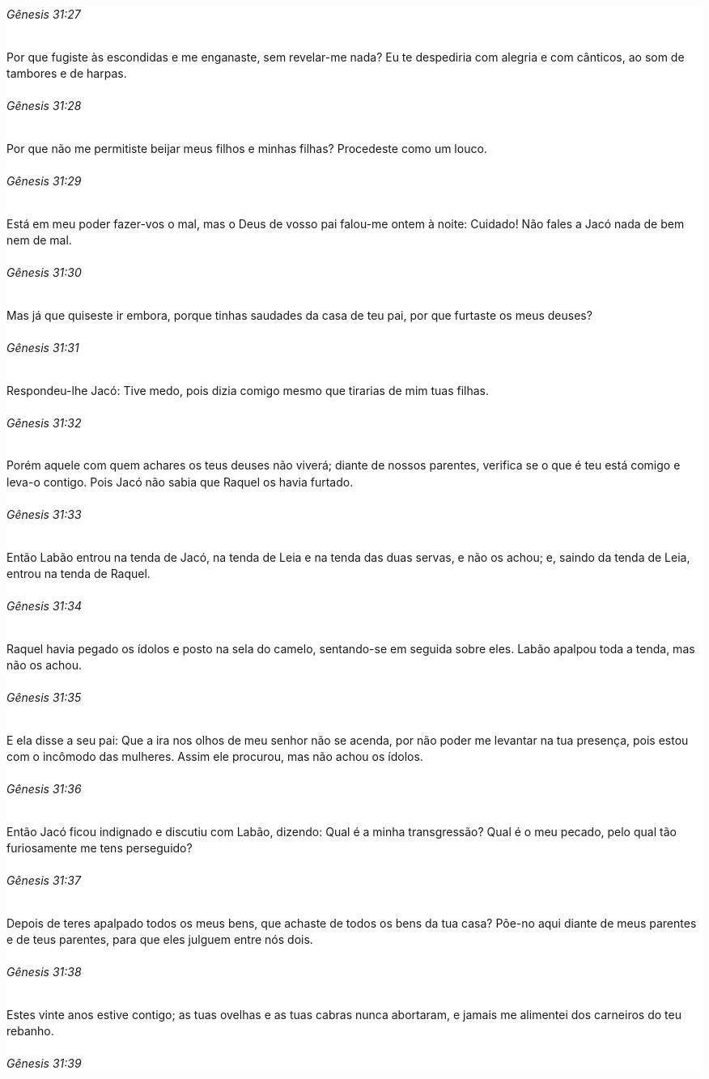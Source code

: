 ###### Gênesis 31:27

Por que fugiste às escondidas e me enganaste, sem revelar-me nada? Eu te despediria com alegria e com cânticos, ao som de tambores e de harpas.

###### Gênesis 31:28

Por que não me permitiste beijar meus filhos e minhas filhas? Procedeste como um louco.

###### Gênesis 31:29

Está em meu poder fazer-vos o mal, mas o Deus de vosso pai falou-me ontem à noite: Cuidado! Não fales a Jacó nada de bem nem de mal.

###### Gênesis 31:30

Mas já que quiseste ir embora, porque tinhas saudades da casa de teu pai, por que furtaste os meus deuses?

###### Gênesis 31:31

Respondeu-lhe Jacó: Tive medo, pois dizia comigo mesmo que tirarias de mim tuas filhas.

###### Gênesis 31:32

Porém aquele com quem achares os teus deuses não viverá; diante de nossos parentes, verifica se o que é teu está comigo e leva-o contigo. Pois Jacó não sabia que Raquel os havia furtado.

###### Gênesis 31:33

Então Labão entrou na tenda de Jacó, na tenda de Leia e na tenda das duas servas, e não os achou; e, saindo da tenda de Leia, entrou na tenda de Raquel.

###### Gênesis 31:34

Raquel havia pegado os ídolos e posto na sela do camelo, sentando-se em seguida sobre eles. Labão apalpou toda a tenda, mas não os achou.

###### Gênesis 31:35

E ela disse a seu pai: Que a ira nos olhos de meu senhor não se acenda, por não poder me levantar na tua presença, pois estou com o incômodo das mulheres. Assim ele procurou, mas não achou os ídolos.

###### Gênesis 31:36

Então Jacó ficou indignado e discutiu com Labão, dizendo: Qual é a minha transgressão? Qual é o meu pecado, pelo qual tão furiosamente me tens perseguido?

###### Gênesis 31:37

Depois de teres apalpado todos os meus bens, que achaste de todos os bens da tua casa? Põe-no aqui diante de meus parentes e de teus parentes, para que eles julguem entre nós dois.

###### Gênesis 31:38

Estes vinte anos estive contigo; as tuas ovelhas e as tuas cabras nunca abortaram, e jamais me alimentei dos carneiros do teu rebanho.

###### Gênesis 31:39
